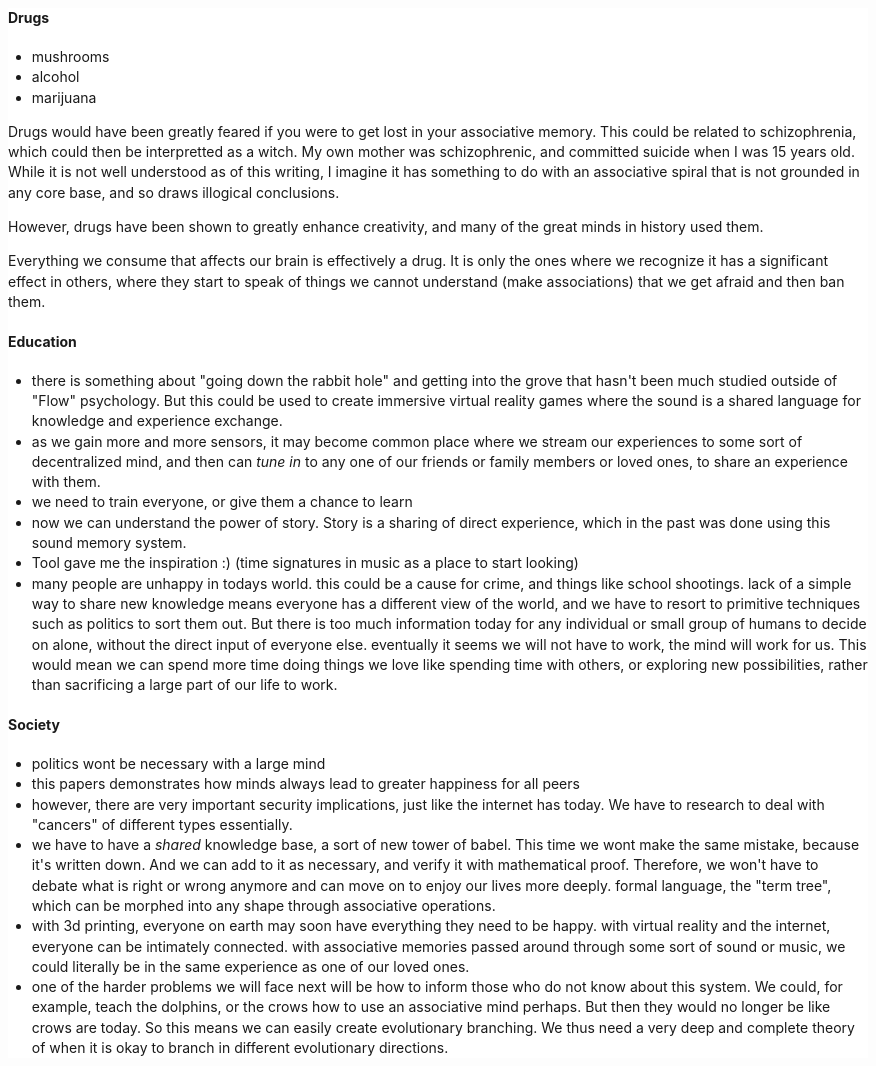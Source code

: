 
#### Drugs

- mushrooms
- alcohol
- marijuana

Drugs would have been greatly feared if you were to get lost in your associative memory. This could be related to schizophrenia, which could then be interpretted as a witch. My own mother was schizophrenic, and committed suicide when I was 15 years old. While it is not well understood as of this writing, I imagine it has something to do with an associative spiral that is not grounded in any core base, and so draws illogical conclusions.

However, drugs have been shown to greatly enhance creativity, and many of the great minds in history used them.

Everything we consume that affects our brain is effectively a drug. It is only the ones where we recognize it has a significant effect in others, where they start to speak of things we cannot understand (make associations) that we get afraid and then ban them.

#### Education

- there is something about "going down the rabbit hole" and getting into the grove that hasn't been much studied outside of "Flow" psychology. But this could be used to create immersive virtual reality games where the sound is a shared language for knowledge and experience exchange.
- as we gain more and more sensors, it may become common place where we stream our experiences to some sort of decentralized mind, and then can _tune in_ to any one of our friends or family members or loved ones, to share an experience with them.
- we need to train everyone, or give them a chance to learn
- now we can understand the power of story. Story is a sharing of direct experience, which in the past was done using this sound memory system.
- Tool gave me the inspiration :) (time signatures in music as a place to start looking)
- many people are unhappy in todays world. this could be a cause for crime, and things like school shootings. lack of a simple way to share new knowledge means everyone has a different view of the world, and we have to resort to primitive techniques such as politics to sort them out. But there is too much information today for any individual or small group of humans to decide on alone, without the direct input of everyone else. eventually it seems we will not have to work, the mind will work for us. This would mean we can spend more time doing things we love like spending time with others, or exploring new possibilities, rather than sacrificing a large part of our life to work.

#### Society

- politics wont be necessary with a large mind
- this papers demonstrates how minds always lead to greater happiness for all peers
- however, there are very important security implications, just like the internet has today. We have to research to deal with "cancers" of different types essentially.
- we have to have a _shared_ knowledge base, a sort of new tower of babel. This time we wont make the same mistake, because it's written down. And we can add to it as necessary, and verify it with mathematical proof. Therefore, we won't have to debate what is right or wrong anymore and can move on to enjoy our lives more deeply. formal language, the "term tree", which can be morphed into any shape through associative operations.
- with 3d printing, everyone on earth may soon have everything they need to be happy. with virtual reality and the internet, everyone can be intimately connected. with associative memories passed around through some sort of sound or music, we could literally be in the same experience as one of our loved ones.
- one of the harder problems we will face next will be how to inform those who do not know about this system. We could, for example, teach the dolphins, or the crows how to use an associative mind perhaps. But then they would no longer be like crows are today. So this means we can easily create evolutionary branching. We thus need a very deep and complete theory of when it is okay to branch in different evolutionary directions.
